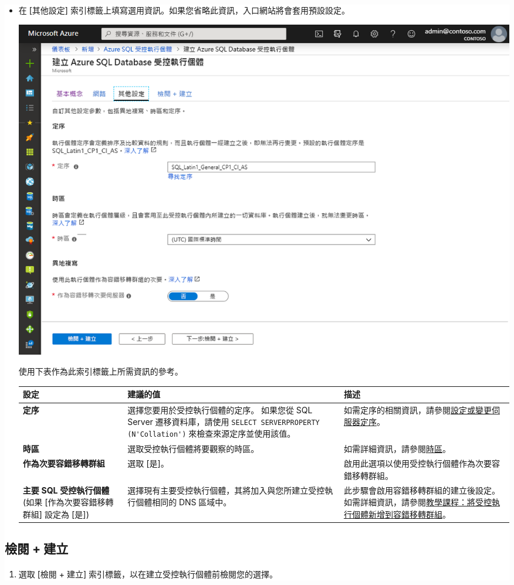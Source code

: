 - 在 [其他設定] 索引標籤上填寫選用資訊。如果您省略此資訊，入口網站將會套用預設設定。

   ![用於建立受控執行個體的 [其他設定] 索引標籤](./media/instance-create-quickstart/mi-create-tab-additional-settings.png)

   使用下表作為此索引標籤上所需資訊的參考。

   | 設定| 建議的值 | 描述 |
   | ------ | --------------- | ----------- |
   | **定序** | 選擇您要用於受控執行個體的定序。 如果您從 SQL Server 遷移資料庫，請使用 `SELECT SERVERPROPERTY(N'Collation')` 來檢查來源定序並使用該值。| 如需定序的相關資訊，請參閱[設定或變更伺服器定序](https://docs.microsoft.com/sql/relational-databases/collations/set-or-change-the-server-collation)。|   
   | **時區** | 選取受控執行個體將要觀察的時區。|如需詳細資訊，請參閱[時區](timezones-overview.md)。|
   | **作為次要容錯移轉群組** | 選取 [是]。 | 啟用此選項以使用受控執行個體作為次要容錯移轉群組。|
   | **主要 SQL 受控執行個體** (如果 [作為次要容錯移轉群組] 設定為 [是]) | 選擇現有主要受控執行個體，其將加入與您所建立受控執行個體相同的 DNS 區域中。 | 此步驟會啟用容錯移轉群組的建立後設定。 如需詳細資訊，請參閱[教學課程：將受控執行個體新增到容錯移轉群組](failover-group-add-instance-tutorial.md)。|

## <a name="review--create"></a>檢閱 + 建立

1. 選取 [檢閱 + 建立] 索引標籤，以在建立受控執行個體前檢閱您的選擇。
